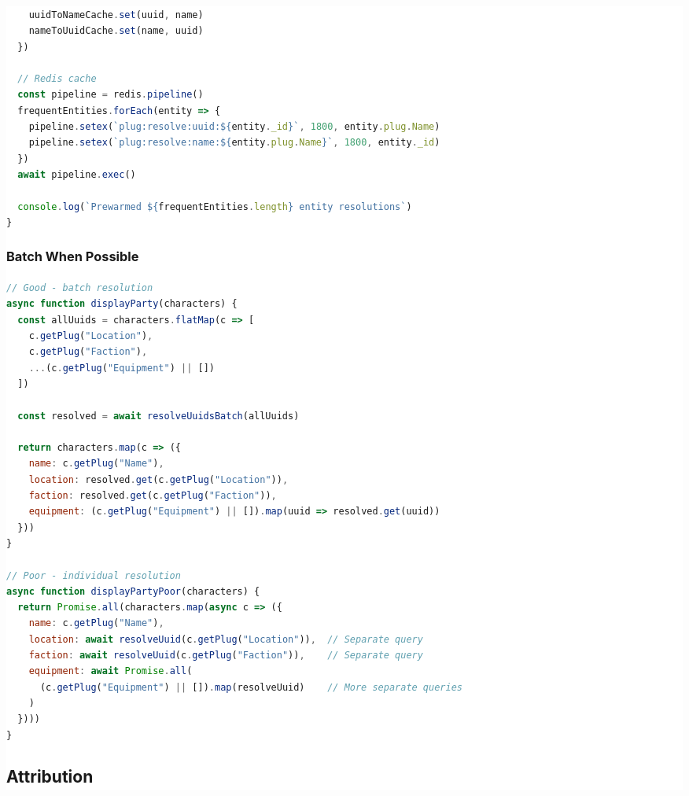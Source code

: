 ```javascript
    uuidToNameCache.set(uuid, name)
    nameToUuidCache.set(name, uuid)
  })

  // Redis cache
  const pipeline = redis.pipeline()
  frequentEntities.forEach(entity => {
    pipeline.setex(`plug:resolve:uuid:${entity._id}`, 1800, entity.plug.Name)
    pipeline.setex(`plug:resolve:name:${entity.plug.Name}`, 1800, entity._id)
  })
  await pipeline.exec()

  console.log(`Prewarmed ${frequentEntities.length} entity resolutions`)
}
```

### Batch When Possible

```javascript
// Good - batch resolution
async function displayParty(characters) {
  const allUuids = characters.flatMap(c => [
    c.getPlug("Location"),
    c.getPlug("Faction"),
    ...(c.getPlug("Equipment") || [])
  ])

  const resolved = await resolveUuidsBatch(allUuids)

  return characters.map(c => ({
    name: c.getPlug("Name"),
    location: resolved.get(c.getPlug("Location")),
    faction: resolved.get(c.getPlug("Faction")),
    equipment: (c.getPlug("Equipment") || []).map(uuid => resolved.get(uuid))
  }))
}

// Poor - individual resolution
async function displayPartyPoor(characters) {
  return Promise.all(characters.map(async c => ({
    name: c.getPlug("Name"),
    location: await resolveUuid(c.getPlug("Location")),  // Separate query
    faction: await resolveUuid(c.getPlug("Faction")),    // Separate query
    equipment: await Promise.all(
      (c.getPlug("Equipment") || []).map(resolveUuid)    // More separate queries
    )
  })))
}
```

## Attribution
